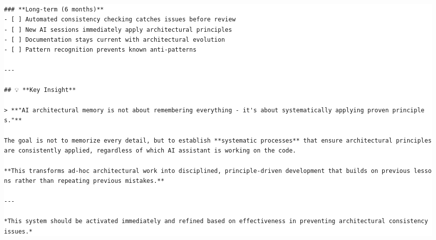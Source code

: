 ```
### **Long-term (6 months)**
- [ ] Automated consistency checking catches issues before review
- [ ] New AI sessions immediately apply architectural principles
- [ ] Documentation stays current with architectural evolution
- [ ] Pattern recognition prevents known anti-patterns

---

## 💡 **Key Insight**

> **"AI architectural memory is not about remembering everything - it's about systematically applying proven principles."**

The goal is not to memorize every detail, but to establish **systematic processes** that ensure architectural principles are consistently applied, regardless of which AI assistant is working on the code.

**This transforms ad-hoc architectural work into disciplined, principle-driven development that builds on previous lessons rather than repeating previous mistakes.**

---

*This system should be activated immediately and refined based on effectiveness in preventing architectural consistency issues.*